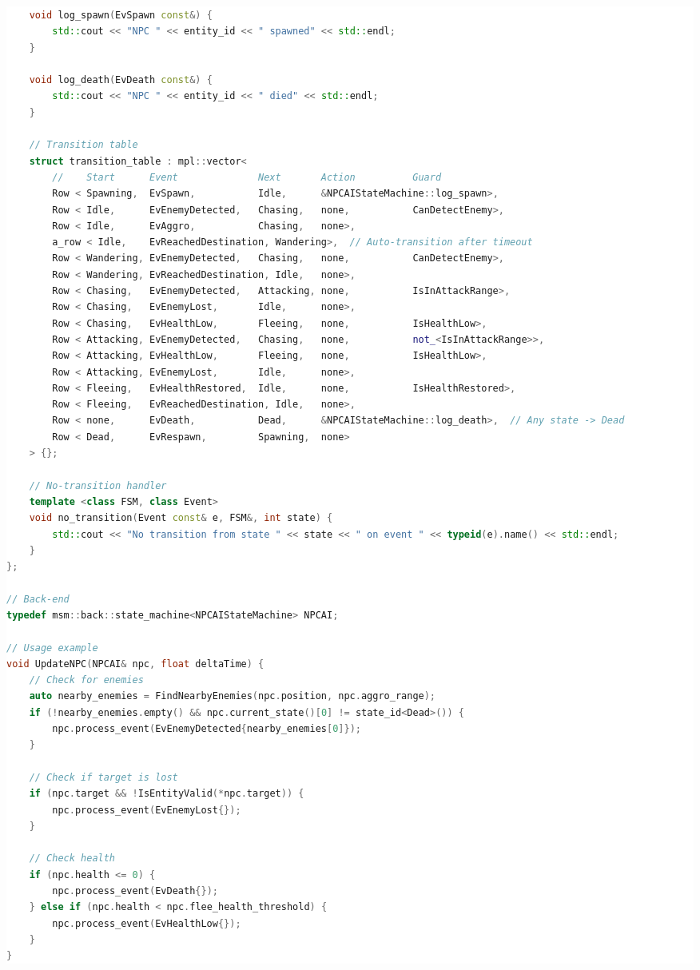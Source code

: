 ```cpp
    void log_spawn(EvSpawn const&) {
        std::cout << "NPC " << entity_id << " spawned" << std::endl;
    }
    
    void log_death(EvDeath const&) {
        std::cout << "NPC " << entity_id << " died" << std::endl;
    }
    
    // Transition table
    struct transition_table : mpl::vector<
        //    Start      Event              Next       Action          Guard
        Row < Spawning,  EvSpawn,           Idle,      &NPCAIStateMachine::log_spawn>,
        Row < Idle,      EvEnemyDetected,   Chasing,   none,           CanDetectEnemy>,
        Row < Idle,      EvAggro,           Chasing,   none>,
        a_row < Idle,    EvReachedDestination, Wandering>,  // Auto-transition after timeout
        Row < Wandering, EvEnemyDetected,   Chasing,   none,           CanDetectEnemy>,
        Row < Wandering, EvReachedDestination, Idle,   none>,
        Row < Chasing,   EvEnemyDetected,   Attacking, none,           IsInAttackRange>,
        Row < Chasing,   EvEnemyLost,       Idle,      none>,
        Row < Chasing,   EvHealthLow,       Fleeing,   none,           IsHealthLow>,
        Row < Attacking, EvEnemyDetected,   Chasing,   none,           not_<IsInAttackRange>>,
        Row < Attacking, EvHealthLow,       Fleeing,   none,           IsHealthLow>,
        Row < Attacking, EvEnemyLost,       Idle,      none>,
        Row < Fleeing,   EvHealthRestored,  Idle,      none,           IsHealthRestored>,
        Row < Fleeing,   EvReachedDestination, Idle,   none>,
        Row < none,      EvDeath,           Dead,      &NPCAIStateMachine::log_death>,  // Any state -> Dead
        Row < Dead,      EvRespawn,         Spawning,  none>
    > {};
    
    // No-transition handler
    template <class FSM, class Event>
    void no_transition(Event const& e, FSM&, int state) {
        std::cout << "No transition from state " << state << " on event " << typeid(e).name() << std::endl;
    }
};

// Back-end
typedef msm::back::state_machine<NPCAIStateMachine> NPCAI;

// Usage example
void UpdateNPC(NPCAI& npc, float deltaTime) {
    // Check for enemies
    auto nearby_enemies = FindNearbyEnemies(npc.position, npc.aggro_range);
    if (!nearby_enemies.empty() && npc.current_state()[0] != state_id<Dead>()) {
        npc.process_event(EvEnemyDetected{nearby_enemies[0]});
    }
    
    // Check if target is lost
    if (npc.target && !IsEntityValid(*npc.target)) {
        npc.process_event(EvEnemyLost{});
    }
    
    // Check health
    if (npc.health <= 0) {
        npc.process_event(EvDeath{});
    } else if (npc.health < npc.flee_health_threshold) {
        npc.process_event(EvHealthLow{});
    }
}
```
